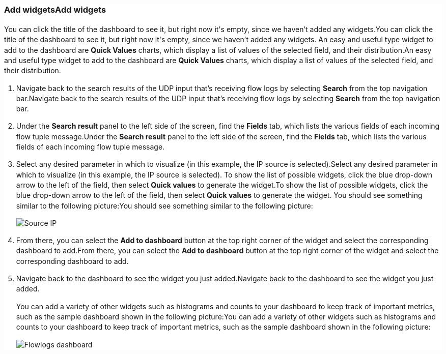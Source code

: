 ### <a name="add-widgets"></a><span data-ttu-id="25136-190">Add widgets</span><span class="sxs-lookup"><span data-stu-id="25136-190">Add widgets</span></span>

<span data-ttu-id="25136-191">You can click the title of the dashboard to see it, but right now it's empty, since we haven’t added any widgets.</span><span class="sxs-lookup"><span data-stu-id="25136-191">You can click the title of the dashboard to see it, but right now it's empty, since we haven’t added any widgets.</span></span> <span data-ttu-id="25136-192">An easy and useful type widget to add to the dashboard are **Quick Values** charts, which display a list of values of the selected field, and their distribution.</span><span class="sxs-lookup"><span data-stu-id="25136-192">An easy and useful type widget to add to the dashboard are **Quick Values** charts, which display a list of values of the selected field, and their distribution.</span></span>

1. <span data-ttu-id="25136-193">Navigate back to the search results of the UDP input that’s receiving flow logs by selecting **Search** from the top navigation bar.</span><span class="sxs-lookup"><span data-stu-id="25136-193">Navigate back to the search results of the UDP input that’s receiving flow logs by selecting **Search** from the top navigation bar.</span></span>

2. <span data-ttu-id="25136-194">Under the **Search result** panel to the left side of the screen, find the **Fields** tab, which lists the various fields of each incoming flow tuple  message.</span><span class="sxs-lookup"><span data-stu-id="25136-194">Under the **Search result** panel to the left side of the screen, find the **Fields** tab, which lists the various fields of each incoming flow tuple  message.</span></span>

3. <span data-ttu-id="25136-195">Select any desired parameter in which to visualize (in this example, the IP source is selected).</span><span class="sxs-lookup"><span data-stu-id="25136-195">Select any desired parameter in which to visualize (in this example, the IP source is selected).</span></span> <span data-ttu-id="25136-196">To show the list of possible widgets, click the blue drop-down arrow to the left of the field, then select **Quick values** to generate the widget.</span><span class="sxs-lookup"><span data-stu-id="25136-196">To show the list of possible widgets, click the blue drop-down arrow to the left of the field, then select **Quick values** to generate the widget.</span></span> <span data-ttu-id="25136-197">You should see something similar to the following picture:</span><span class="sxs-lookup"><span data-stu-id="25136-197">You should see something similar to the following picture:</span></span>

   ![Source IP](./media/network-watcher-analyze-nsg-flow-logs-graylog/srcip.png)

4. <span data-ttu-id="25136-199">From there, you can select the **Add to dashboard** button at the top right corner of the widget and select the corresponding dashboard to add.</span><span class="sxs-lookup"><span data-stu-id="25136-199">From there, you can select the **Add to dashboard** button at the top right corner of the widget and select the corresponding dashboard to add.</span></span>

5. <span data-ttu-id="25136-200">Navigate back to the dashboard to see the widget you just added.</span><span class="sxs-lookup"><span data-stu-id="25136-200">Navigate back to the dashboard to see the widget you just added.</span></span>

   <span data-ttu-id="25136-201">You can add a variety of other widgets such as histograms and counts to your dashboard to keep track of important metrics, such as the sample dashboard shown in the following picture:</span><span class="sxs-lookup"><span data-stu-id="25136-201">You can add a variety of other widgets such as histograms and counts to your dashboard to keep track of important metrics, such as the sample dashboard shown in the following picture:</span></span>

   ![Flowlogs dashboard](./media/network-watcher-analyze-nsg-flow-logs-graylog/flowlogs-dashboard.png)
